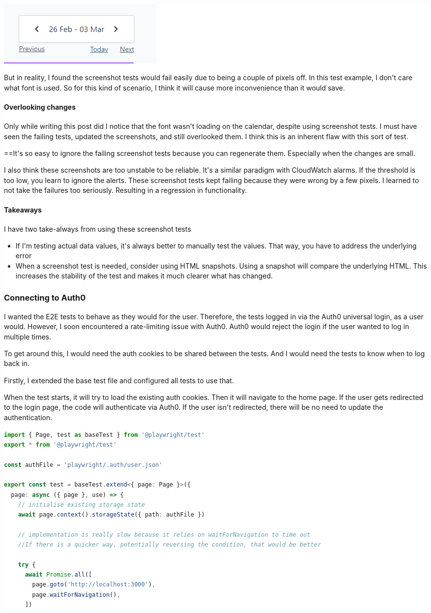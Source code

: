 ![alt text](screenshots/image-17.png)

But in reality, I found the screenshot tests would fail easily due to being a couple of pixels off. In this test example, I don't care what font is used. So for this kind of scenario, I think it will cause more inconvenience than it would save.

#### Overlooking changes
Only while writing this post did I notice that the font wasn't loading on the calendar, despite using screenshot tests. I must have seen the failing tests, updated the screenshots, and still overlooked them. I think this is an inherent flaw with this sort of test. 

==It's so easy to ignore the failing screenshot tests because you can regenerate them. Especially when the changes are small.

I also think these screenshots are too unstable to be reliable. It's a similar paradigm with CloudWatch alarms. If the threshold is too low, you learn to ignore the alerts. These screenshot tests kept failing because they were wrong by a few pixels. I learned to not take the failures too seriously. Resulting in a regression in functionality.

#### Takeaways
I have two take-always from using these screenshot tests
- If I'm testing actual data values, it's always better to manually test the values. That way, you have to address the underlying error
- When a screenshot test is needed, consider using HTML snapshots. Using a snapshot will compare the underlying HTML. This increases the stability of the test and makes it much clearer what has changed. 

### Connecting to Auth0
I wanted the E2E tests to behave as they would for the user. Therefore, the tests logged in via the Auth0 universal login, as a user would. However, I soon encountered a rate-limiting issue with Auth0. Auth0 would reject the login if the user wanted to log in multiple times. 

To get around this, I would need the auth cookies to be shared between the tests. And I would need the tests to know when to log back in. 

Firstly, I extended the base test file and configured all tests to use that.

When the test starts, it will try to load the existing auth cookies. Then it will navigate to the home page. If the user gets redirected to the login page, the code will authenticate via Auth0. If the user isn't redirected, there will be no need to update the authentication. 

```ts
import { Page, test as baseTest } from '@playwright/test'
export * from '@playwright/test'

const authFile = 'playwright/.auth/user.json'

export const test = baseTest.extend<{ page: Page }>({
  page: async ({ page }, use) => {
    // initialise existing storage state
    await page.context().storageState({ path: authFile })

    // implementation is really slow because it relies on waitForNavigation to time out
    //If there is a quicker way, potentially reversing the condition, that would be better

    try {
      await Promise.all([
        page.goto('http://localhost:3000'),
        page.waitForNavigation(),
      ])
```